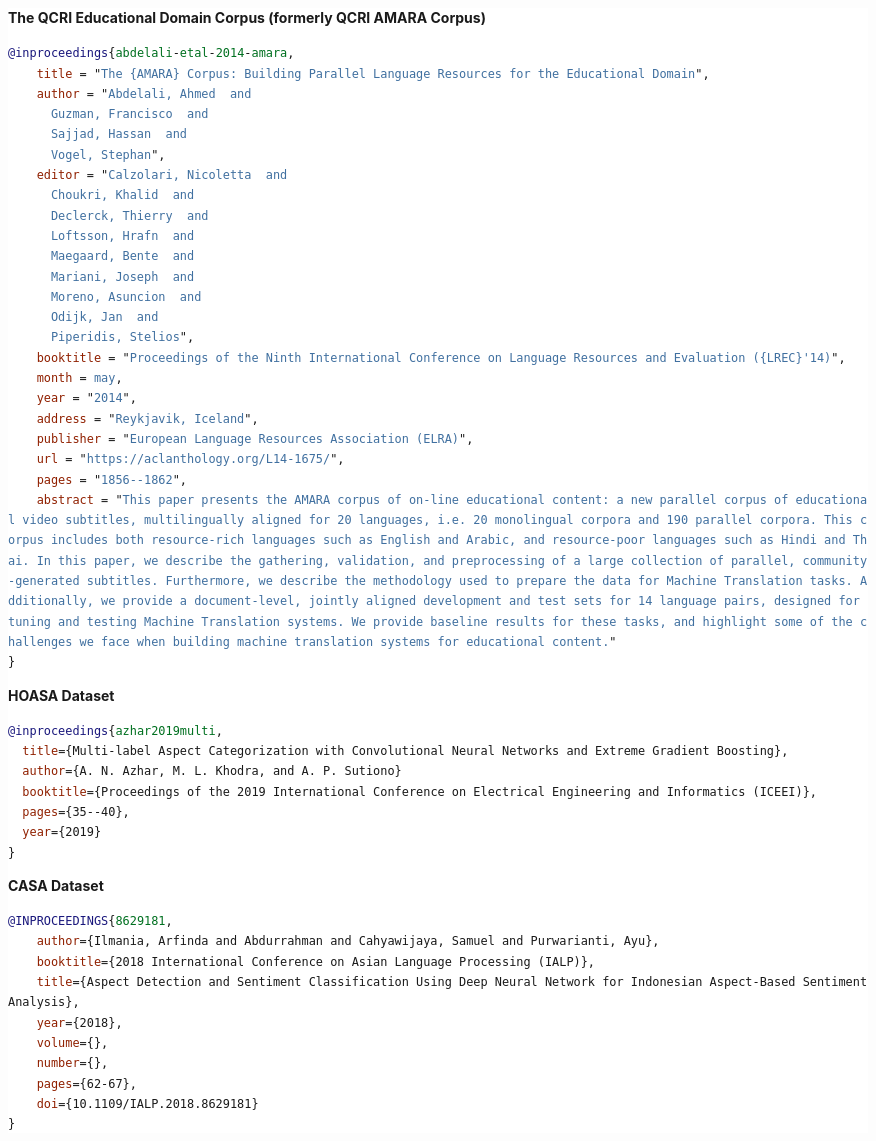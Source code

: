 **The QCRI Educational Domain Corpus (formerly QCRI AMARA Corpus)**
```bibtex
@inproceedings{abdelali-etal-2014-amara,
    title = "The {AMARA} Corpus: Building Parallel Language Resources for the Educational Domain",
    author = "Abdelali, Ahmed  and
      Guzman, Francisco  and
      Sajjad, Hassan  and
      Vogel, Stephan",
    editor = "Calzolari, Nicoletta  and
      Choukri, Khalid  and
      Declerck, Thierry  and
      Loftsson, Hrafn  and
      Maegaard, Bente  and
      Mariani, Joseph  and
      Moreno, Asuncion  and
      Odijk, Jan  and
      Piperidis, Stelios",
    booktitle = "Proceedings of the Ninth International Conference on Language Resources and Evaluation ({LREC}'14)",
    month = may,
    year = "2014",
    address = "Reykjavik, Iceland",
    publisher = "European Language Resources Association (ELRA)",
    url = "https://aclanthology.org/L14-1675/",
    pages = "1856--1862",
    abstract = "This paper presents the AMARA corpus of on-line educational content: a new parallel corpus of educational video subtitles, multilingually aligned for 20 languages, i.e. 20 monolingual corpora and 190 parallel corpora. This corpus includes both resource-rich languages such as English and Arabic, and resource-poor languages such as Hindi and Thai. In this paper, we describe the gathering, validation, and preprocessing of a large collection of parallel, community-generated subtitles. Furthermore, we describe the methodology used to prepare the data for Machine Translation tasks. Additionally, we provide a document-level, jointly aligned development and test sets for 14 language pairs, designed for tuning and testing Machine Translation systems. We provide baseline results for these tasks, and highlight some of the challenges we face when building machine translation systems for educational content."
}
```

**HOASA Dataset**

```bibtex
@inproceedings{azhar2019multi,
  title={Multi-label Aspect Categorization with Convolutional Neural Networks and Extreme Gradient Boosting},
  author={A. N. Azhar, M. L. Khodra, and A. P. Sutiono}
  booktitle={Proceedings of the 2019 International Conference on Electrical Engineering and Informatics (ICEEI)},
  pages={35--40},
  year={2019}
}
```

**CASA Dataset**
```bibtex
@INPROCEEDINGS{8629181,
    author={Ilmania, Arfinda and Abdurrahman and Cahyawijaya, Samuel and Purwarianti, Ayu},
    booktitle={2018 International Conference on Asian Language Processing (IALP)},
    title={Aspect Detection and Sentiment Classification Using Deep Neural Network for Indonesian Aspect-Based Sentiment Analysis},
    year={2018},
    volume={},
    number={},
    pages={62-67},
    doi={10.1109/IALP.2018.8629181}
}
```
